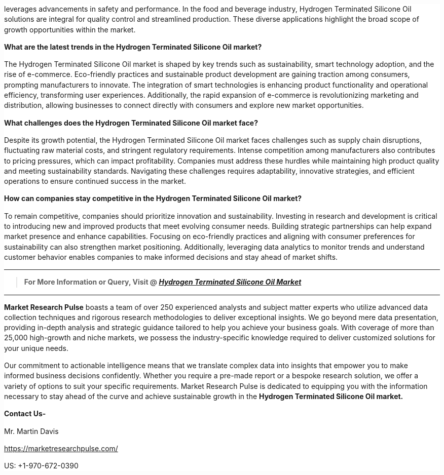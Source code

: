 leverages advancements in safety and performance. In the food and beverage industry, Hydrogen Terminated Silicone Oil solutions are integral for quality control and streamlined production. These diverse applications highlight the broad scope of growth opportunities within the market.</p><p><strong>What are the latest trends in the Hydrogen Terminated Silicone Oil market?</strong></p><p>The Hydrogen Terminated Silicone Oil market is shaped by key trends such as sustainability, smart technology adoption, and the rise of e-commerce. Eco-friendly practices and sustainable product development are gaining traction among consumers, prompting manufacturers to innovate. The integration of smart technologies is enhancing product functionality and operational efficiency, transforming user experiences. Additionally, the rapid expansion of e-commerce is revolutionizing marketing and distribution, allowing businesses to connect directly with consumers and explore new market opportunities.</p><p><strong>What challenges does the Hydrogen Terminated Silicone Oil market face?</strong></p><p>Despite its growth potential, the Hydrogen Terminated Silicone Oil market faces challenges such as supply chain disruptions, fluctuating raw material costs, and stringent regulatory requirements. Intense competition among manufacturers also contributes to pricing pressures, which can impact profitability. Companies must address these hurdles while maintaining high product quality and meeting sustainability standards. Navigating these challenges requires adaptability, innovative strategies, and efficient operations to ensure continued success in the market.</p><p><strong>How can companies stay competitive in the Hydrogen Terminated Silicone Oil market?</strong></p><p>To remain competitive, companies should prioritize innovation and sustainability. Investing in research and development is critical to introducing new and improved products that meet evolving consumer needs. Building strategic partnerships can help expand market presence and enhance capabilities. Focusing on eco-friendly practices and aligning with consumer preferences for sustainability can also strengthen market positioning. Additionally, leveraging data analytics to monitor trends and understand customer behavior enables companies to make informed decisions and stay ahead of market shifts.</p><hr /><blockquote><p><strong>For More Information or Query, Visit @&nbsp;<em><a href="https://marketresearchpulse.com/report/142475/hydrogen-terminated-silicone-oil-market?utm_source=Linkedin&utm_medium=025">Hydrogen Terminated Silicone Oil Market</a></em></strong></p></blockquote><hr /><p><strong>Market Research Pulse</strong> boasts a team of over 250 experienced analysts and subject matter experts who utilize advanced data collection techniques and rigorous research methodologies to deliver exceptional insights. We go beyond mere data presentation, providing in-depth analysis and strategic guidance tailored to help you achieve your business goals. With coverage of more than 25,000 high-growth and niche markets, we possess the industry-specific knowledge required to deliver customized solutions for your unique needs.</p><p>Our commitment to actionable intelligence means that we translate complex data into insights that empower you to make informed business decisions confidently. Whether you require a pre-made report or a bespoke research solution, we offer a variety of options to suit your specific requirements. Market Research Pulse is dedicated to equipping you with the information necessary to stay ahead of the curve and achieve sustainable growth in the <strong>Hydrogen Terminated Silicone Oil market.</strong></p><p><strong>Contact Us-</strong></p><p>Mr. Martin Davis</p><p>https://marketresearchpulse.com/</p><p>US: +1-970-672-0390</p>

